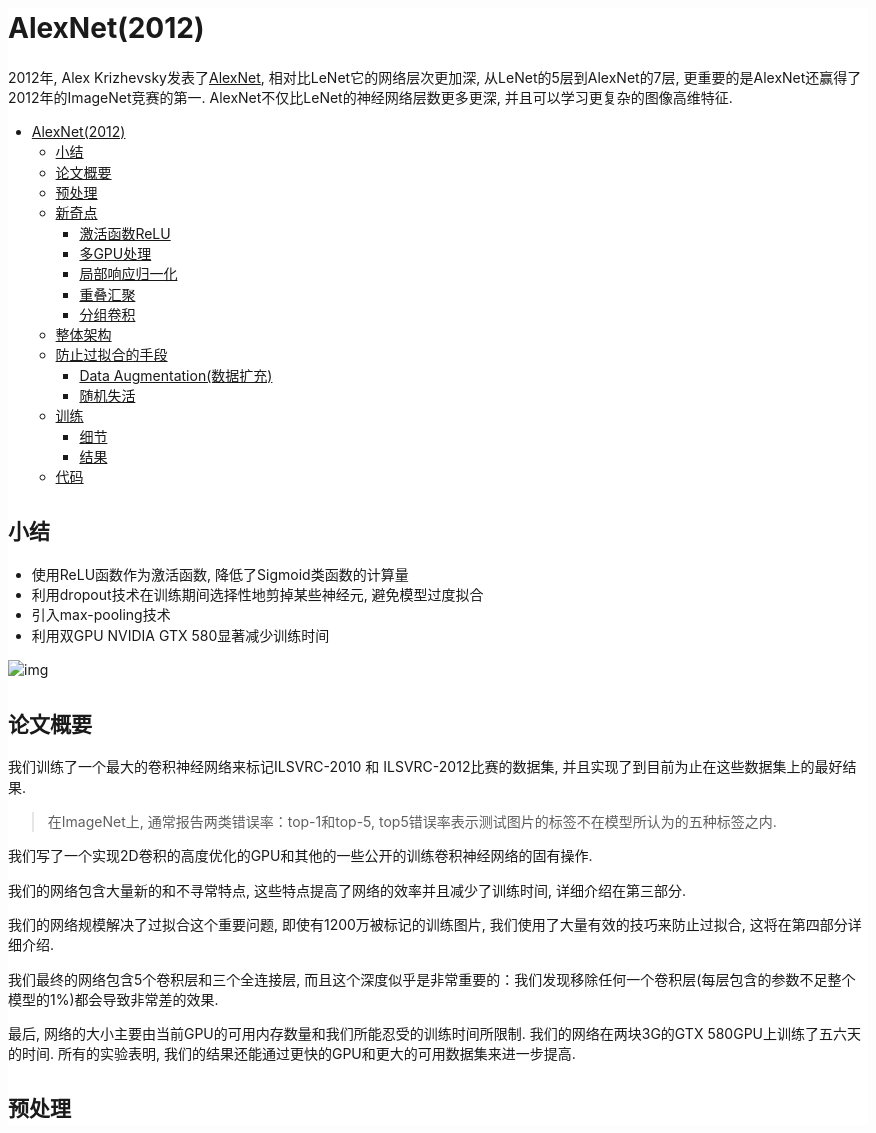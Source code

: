 # AlexNet(2012)

2012年, Alex Krizhevsky发表了[AlexNet](https://papers.nips.cc/paper/4824-imagenet-classification-with-deep-convolutional-neural-networks.pdf), 相对比LeNet它的网络层次更加深, 从LeNet的5层到AlexNet的7层, 更重要的是AlexNet还赢得了2012年的ImageNet竞赛的第一. AlexNet不仅比LeNet的神经网络层数更多更深, 并且可以学习更复杂的图像高维特征.

* [AlexNet(2012)](#alexnet2012)
  * [小结](#小结)
  * [论文概要](#论文概要)
  * [预处理](#预处理)
  * [新奇点](#新奇点)
    * [激活函数ReLU](#激活函数relu)
    * [多GPU处理](#多gpu处理)
    * [局部响应归一化](#局部响应归一化)
    * [重叠汇聚](#重叠汇聚)
    * [分组卷积](#分组卷积)
  * [整体架构](#整体架构)
  * [防止过拟合的手段](#防止过拟合的手段)
    * [Data Augmentation(数据扩充)](#data-augmentation数据扩充)
    * [随机失活](#随机失活)
  * [训练](#训练)
    * [细节](#细节)
    * [结果](#结果)
  * [代码](#代码)

## 小结

* 使用ReLU函数作为激活函数, 降低了Sigmoid类函数的计算量
* 利用dropout技术在训练期间选择性地剪掉某些神经元, 避免模型过度拟合
* 引入max-pooling技术
* 利用双GPU NVIDIA GTX 580显著减少训练时间

![img](https://chenzomi12.github.io/2016/12/13/CNN-Architectures/alexnet.jpg)

## 论文概要

我们训练了一个最大的卷积神经网络来标记ILSVRC-2010 和 ILSVRC-2012比赛的数据集, 并且实现了到目前为止在这些数据集上的最好结果.

> 在ImageNet上, 通常报告两类错误率：top-1和top-5, top5错误率表示测试图片的标签不在模型所认为的五种标签之内.

我们写了一个实现2D卷积的高度优化的GPU和其他的一些公开的训练卷积神经网络的固有操作.

我们的网络包含大量新的和不寻常特点, 这些特点提高了网络的效率并且减少了训练时间, 详细介绍在第三部分.

我们的网络规模解决了过拟合这个重要问题, 即使有1200万被标记的训练图片, 我们使用了大量有效的技巧来防止过拟合, 这将在第四部分详细介绍.

我们最终的网络包含5个卷积层和三个全连接层, 而且这个深度似乎是非常重要的：我们发现移除任何一个卷积层(每层包含的参数不足整个模型的1%)都会导致非常差的效果.

最后, 网络的大小主要由当前GPU的可用内存数量和我们所能忍受的训练时间所限制. 我们的网络在两块3G的GTX 580GPU上训练了五六天的时间. 所有的实验表明, 我们的结果还能通过更快的GPU和更大的可用数据集来进一步提高.

## 预处理
